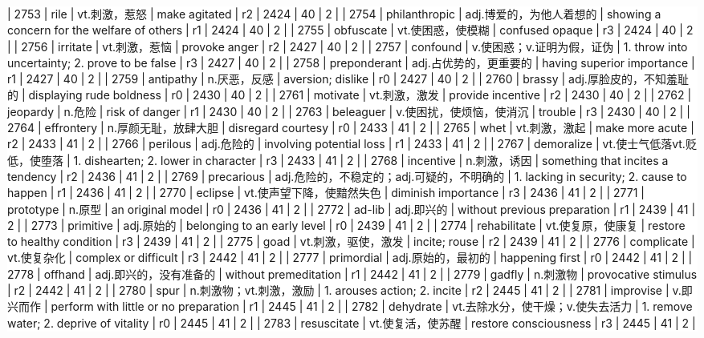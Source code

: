 | 2753 | rile           | vt.刺激，惹怒                                            | make agitated                                                                | r2    |     2424 |    40 |     2 |
| 2754 | philanthropic  | adj.博爱的，为他人着想的                                 | showing a concern for the welfare of others                                  | r1    |     2424 |    40 |     2 |
| 2755 | obfuscate      | vt.使困惑，使模糊                                        | confused opaque                                                              | r3    |     2424 |    40 |     2 |
| 2756 | irritate       | vt.刺激，惹恼                                            | provoke anger                                                                | r2    |     2427 |    40 |     2 |
| 2757 | confound       | v.使困惑；v.证明为假，证伪                               | 1. throw into uncertainty; 2. prove to be false                              | r3    |     2427 |    40 |     2 |
| 2758 | preponderant   | adj.占优势的，更重要的                                   | having superior importance                                                   | r1    |     2427 |    40 |     2 |
| 2759 | antipathy      | n.厌恶，反感                                             | aversion; dislike                                                            | r0    |     2427 |    40 |     2 |
| 2760 | brassy         | adj.厚脸皮的，不知羞耻的                                 | displaying rude boldness                                                     | r0    |     2430 |    40 |     2 |
| 2761 | motivate       | vt.刺激，激发                                            | provide incentive                                                            | r2    |     2430 |    40 |     2 |
| 2762 | jeopardy       | n.危险                                                   | risk of danger                                                               | r1    |     2430 |    40 |     2 |
| 2763 | beleaguer      | v.使困扰，使烦恼，使消沉                                 | trouble                                                                      | r3    |     2430 |    40 |     2 |
| 2764 | effrontery     | n.厚颜无耻，放肆大胆                                     | disregard courtesy                                                           | r0    |     2433 |    41 |     2 |
| 2765 | whet           | vt.刺激，激起                                            | make more acute                                                              | r2    |     2433 |    41 |     2 |
| 2766 | perilous       | adj.危险的                                               | involving potential loss                                                     | r1    |     2433 |    41 |     2 |
| 2767 | demoralize     | vt.使士气低落vt.贬低，使堕落                             | 1. dishearten; 2. lower in character                                         | r3    |     2433 |    41 |     2 |
| 2768 | incentive      | n.刺激，诱因                                             | something that incites a tendency                                            | r2    |     2436 |    41 |     2 |
| 2769 | precarious     | adj.危险的，不稳定的；adj.可疑的，不明确的               | 1. lacking in security; 2. cause to happen                                   | r1    |     2436 |    41 |     2 |
| 2770 | eclipse        | vt.使声望下降，使黯然失色                                | diminish importance                                                          | r3    |     2436 |    41 |     2 |
| 2771 | prototype      | n.原型                                                   | an original model                                                            | r0    |     2436 |    41 |     2 |
| 2772 | ad-lib         | adj.即兴的                                               | without previous preparation                                                 | r1    |     2439 |    41 |     2 |
| 2773 | primitive      | adj.原始的                                               | belonging to an early level                                                  | r0    |     2439 |    41 |     2 |
| 2774 | rehabilitate   | vt.使复原，使康复                                        | restore to healthy condition                                                 | r3    |     2439 |    41 |     2 |
| 2775 | goad           | vt.刺激，驱使，激发                                      | incite; rouse                                                                | r2    |     2439 |    41 |     2 |
| 2776 | complicate     | vt.使复杂化                                              | complex or difficult                                                         | r3    |     2442 |    41 |     2 |
| 2777 | primordial     | adj.原始的，最初的                                       | happening first                                                              | r0    |     2442 |    41 |     2 |
| 2778 | offhand        | adj.即兴的，没有准备的                                   | without premeditation                                                        | r1    |     2442 |    41 |     2 |
| 2779 | gadfly         | n.刺激物                                                 | provocative stimulus                                                         | r2    |     2442 |    41 |     2 |
| 2780 | spur           | n.刺激物；vt.刺激，激励                                  | 1. arouses action; 2. incite                                                 | r2    |     2445 |    41 |     2 |
| 2781 | improvise      | v.即兴而作                                               | perform with little or no preparation                                        | r1    |     2445 |    41 |     2 |
| 2782 | dehydrate      | vt.去除水分，使干燥；v.使失去活力                        | 1. remove water; 2. deprive of vitality                                      | r0    |     2445 |    41 |     2 |
| 2783 | resuscitate    | vt.使复活，使苏醒                                        | restore consciousness                                                        | r3    |     2445 |    41 |     2 |